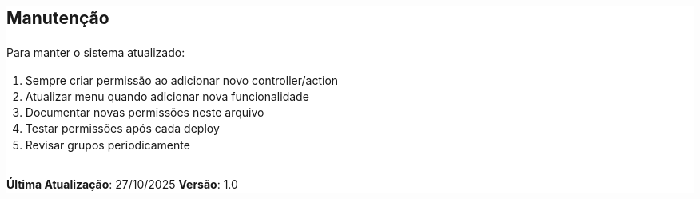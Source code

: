 ## Manutenção

Para manter o sistema atualizado:

1. Sempre criar permissão ao adicionar novo controller/action
2. Atualizar menu quando adicionar nova funcionalidade
3. Documentar novas permissões neste arquivo
4. Testar permissões após cada deploy
5. Revisar grupos periodicamente

---

**Última Atualização**: 27/10/2025
**Versão**: 1.0
